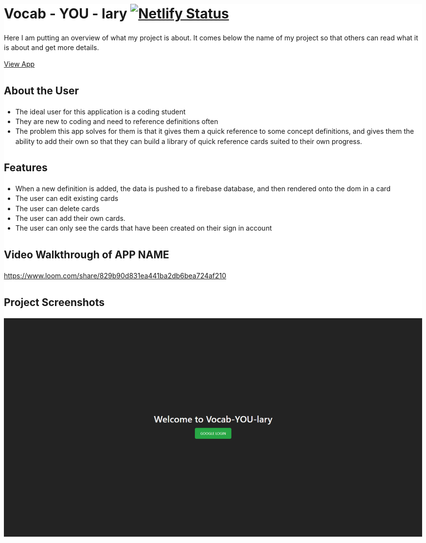 # Vocab - YOU - lary  [![Netlify Status](https://api.netlify.com/api/v1/badges/4ab7e730-7ed3-4cfd-a988-66195e79a991/deploy-status)](https://app.netlify.com/sites/drt-sortinghat/deploys)


Here I am putting an overview of what my project is about. It comes below the name of my project so that others can read what it is about and get more details.

[View App](#https://caseystechvocab.netlify.app/)

## About the User 
- The ideal user for this application is a coding student
- They are new to coding and need to reference definitions often
- The problem this app solves for them is that it gives them a quick reference to some concept definitions, and gives them the ability to add their own so that they can build a library of quick reference cards suited to their own progress.

## Features 
- When a new definition is added, the data is pushed to a firebase database, and then rendered onto the dom in a card
- The user can edit existing cards
- The user can delete cards
- The user can add their own cards.
- The user can only see the cards that have been created on their sign in account

## Video Walkthrough of APP NAME 
https://www.loom.com/share/829b90d831ea441ba2db6bea724af210

## Project Screenshots 
<img width="1148" alt="Your Alt" src="/images/login_page.png">